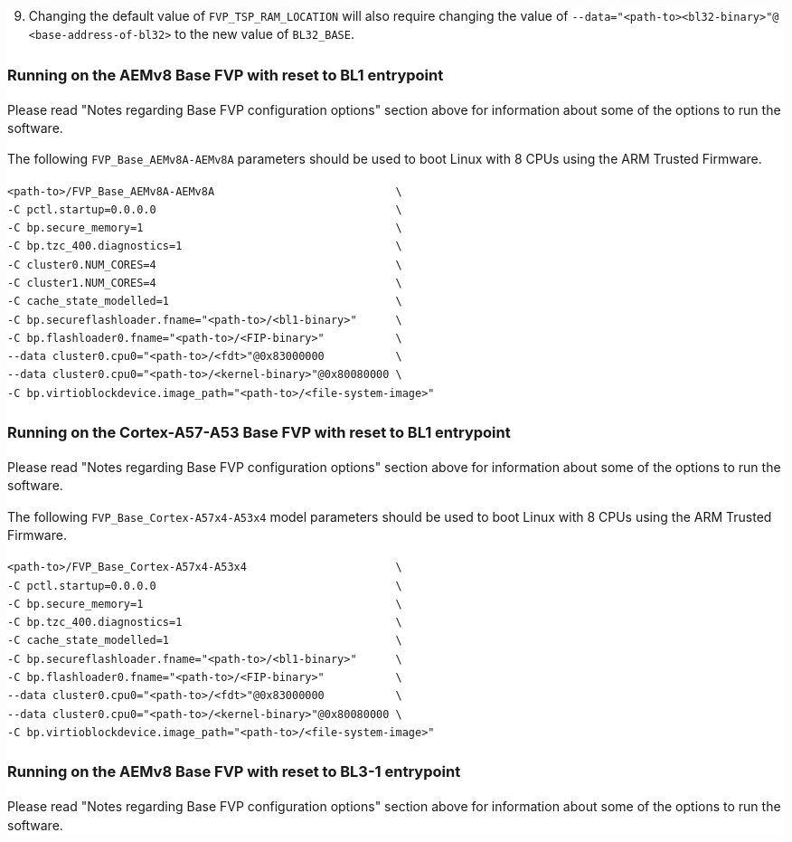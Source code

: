 9.  Changing the default value of `FVP_TSP_RAM_LOCATION` will also require
    changing the value of
    `--data="<path-to><bl32-binary>"@<base-address-of-bl32>` to the new value of
    `BL32_BASE`.


### Running on the AEMv8 Base FVP with reset to BL1 entrypoint

Please read "Notes regarding Base FVP configuration options" section above for
information about some of the options to run the software.

The following `FVP_Base_AEMv8A-AEMv8A` parameters should be used to boot Linux
with 8 CPUs using the ARM Trusted Firmware.

    <path-to>/FVP_Base_AEMv8A-AEMv8A                            \
    -C pctl.startup=0.0.0.0                                     \
    -C bp.secure_memory=1                                       \
    -C bp.tzc_400.diagnostics=1                                 \
    -C cluster0.NUM_CORES=4                                     \
    -C cluster1.NUM_CORES=4                                     \
    -C cache_state_modelled=1                                   \
    -C bp.secureflashloader.fname="<path-to>/<bl1-binary>"      \
    -C bp.flashloader0.fname="<path-to>/<FIP-binary>"           \
    --data cluster0.cpu0="<path-to>/<fdt>"@0x83000000           \
    --data cluster0.cpu0="<path-to>/<kernel-binary>"@0x80080000 \
    -C bp.virtioblockdevice.image_path="<path-to>/<file-system-image>"

### Running on the Cortex-A57-A53 Base FVP with reset to BL1 entrypoint

Please read "Notes regarding Base FVP configuration options" section above for
information about some of the options to run the software.

The following `FVP_Base_Cortex-A57x4-A53x4` model parameters should be used to
boot Linux with 8 CPUs using the ARM Trusted Firmware.

    <path-to>/FVP_Base_Cortex-A57x4-A53x4                       \
    -C pctl.startup=0.0.0.0                                     \
    -C bp.secure_memory=1                                       \
    -C bp.tzc_400.diagnostics=1                                 \
    -C cache_state_modelled=1                                   \
    -C bp.secureflashloader.fname="<path-to>/<bl1-binary>"      \
    -C bp.flashloader0.fname="<path-to>/<FIP-binary>"           \
    --data cluster0.cpu0="<path-to>/<fdt>"@0x83000000           \
    --data cluster0.cpu0="<path-to>/<kernel-binary>"@0x80080000 \
    -C bp.virtioblockdevice.image_path="<path-to>/<file-system-image>"

### Running on the AEMv8 Base FVP with reset to BL3-1 entrypoint

Please read "Notes regarding Base FVP configuration options" section above for
information about some of the options to run the software.
